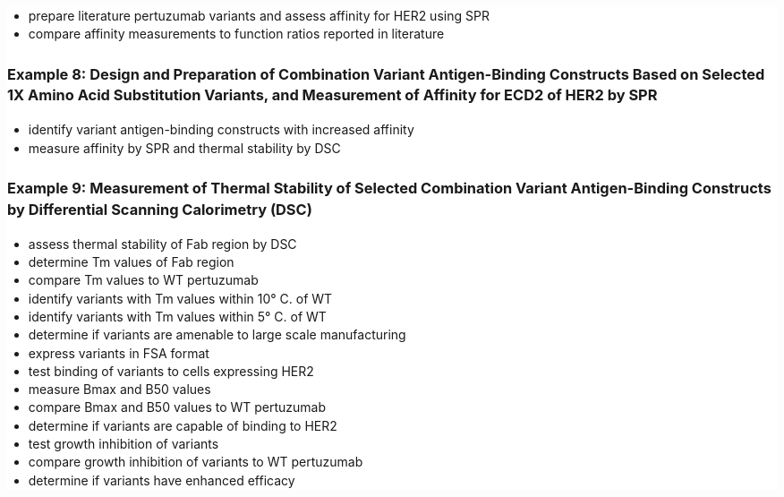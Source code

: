 - prepare literature pertuzumab variants and assess affinity for HER2 using SPR
- compare affinity measurements to function ratios reported in literature

### Example 8: Design and Preparation of Combination Variant Antigen-Binding Constructs Based on Selected 1X Amino Acid Substitution Variants, and Measurement of Affinity for ECD2 of HER2 by SPR

- identify variant antigen-binding constructs with increased affinity
- measure affinity by SPR and thermal stability by DSC

### Example 9: Measurement of Thermal Stability of Selected Combination Variant Antigen-Binding Constructs by Differential Scanning Calorimetry (DSC)

- assess thermal stability of Fab region by DSC
- determine Tm values of Fab region
- compare Tm values to WT pertuzumab
- identify variants with Tm values within 10° C. of WT
- identify variants with Tm values within 5° C. of WT
- determine if variants are amenable to large scale manufacturing
- express variants in FSA format
- test binding of variants to cells expressing HER2
- measure Bmax and B50 values
- compare Bmax and B50 values to WT pertuzumab
- determine if variants are capable of binding to HER2
- test growth inhibition of variants
- compare growth inhibition of variants to WT pertuzumab
- determine if variants have enhanced efficacy

